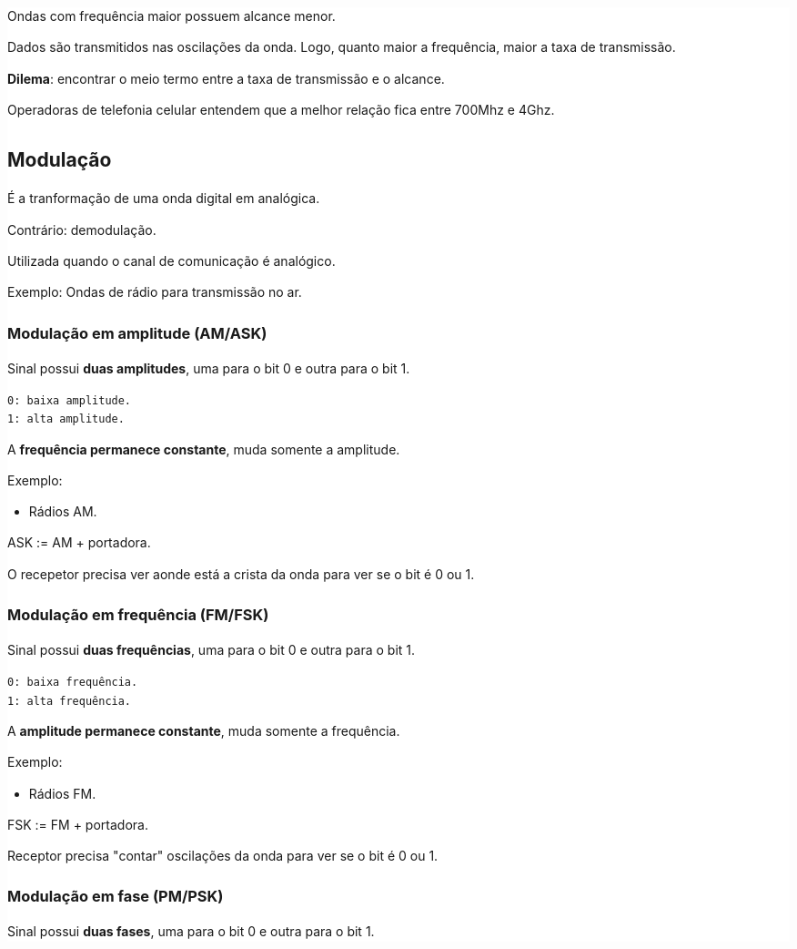 Ondas com frequência maior possuem alcance menor.

Dados são transmitidos nas oscilações da onda. Logo, quanto maior a frequência,
maior a taxa de transmissão.

**Dilema**: encontrar o meio termo entre a taxa de transmissão e o alcance.

Operadoras de telefonia celular entendem que a melhor relação fica entre 700Mhz
e 4Ghz.

## Modulação

É a tranformação de uma onda digital em analógica.

Contrário: demodulação.

Utilizada quando o canal de comunicação é analógico.

Exemplo: Ondas de rádio para transmissão no ar.

### Modulação em amplitude (AM/ASK)

Sinal possui **duas amplitudes**, uma para o bit 0 e outra para o bit 1.

```
0: baixa amplitude.
1: alta amplitude.
```

A **frequência permanece constante**, muda somente a amplitude.

Exemplo:
* Rádios AM.

ASK := AM + portadora.

O recepetor precisa ver aonde está a crista da onda para ver se o bit é 0 ou 1.

### Modulação em frequência (FM/FSK)

Sinal possui **duas frequências**, uma para o bit 0 e outra para o bit 1.

```
0: baixa frequência.
1: alta frequência.
```

A **amplitude permanece constante**, muda somente a frequência.

Exemplo:
* Rádios FM.

FSK := FM + portadora.

Receptor precisa "contar" oscilações da onda para ver se o bit é 0 ou 1.

### Modulação em fase (PM/PSK)

Sinal possui **duas fases**, uma para o bit 0 e outra para o bit 1.
